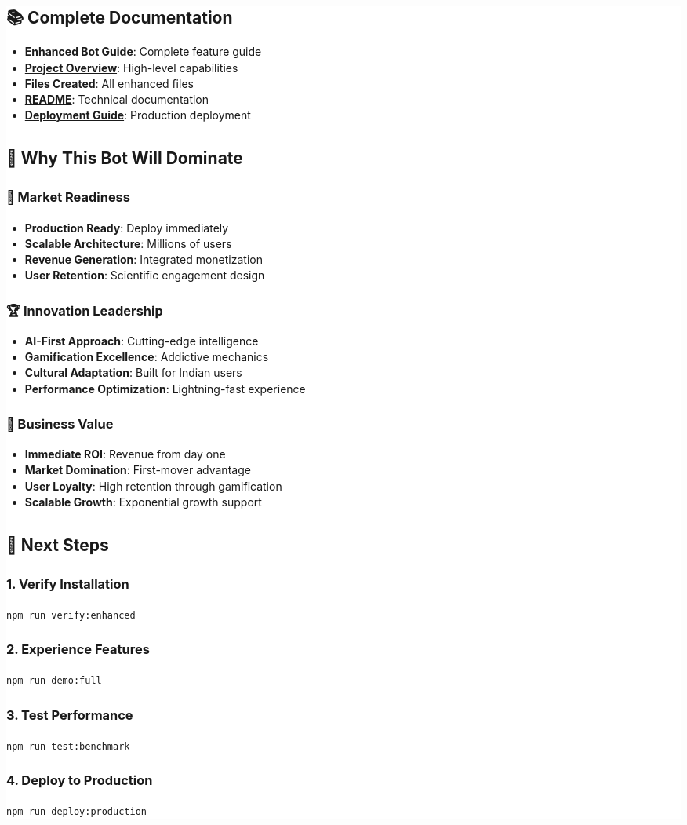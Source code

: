 ## 📚 Complete Documentation

- **[Enhanced Bot Guide](ENHANCED_BOT_GUIDE.md)**: Complete feature guide
- **[Project Overview](PROJECT_OVERVIEW.md)**: High-level capabilities
- **[Files Created](ENHANCED_FILES_CREATED.md)**: All enhanced files
- **[README](README.md)**: Technical documentation
- **[Deployment Guide](DEPLOYMENT_GUIDE.md)**: Production deployment

## 🎊 Why This Bot Will Dominate

### 🚀 Market Readiness
- **Production Ready**: Deploy immediately
- **Scalable Architecture**: Millions of users
- **Revenue Generation**: Integrated monetization
- **User Retention**: Scientific engagement design

### 🏆 Innovation Leadership
- **AI-First Approach**: Cutting-edge intelligence
- **Gamification Excellence**: Addictive mechanics
- **Cultural Adaptation**: Built for Indian users
- **Performance Optimization**: Lightning-fast experience

### 💎 Business Value
- **Immediate ROI**: Revenue from day one
- **Market Domination**: First-mover advantage
- **User Loyalty**: High retention through gamification
- **Scalable Growth**: Exponential growth support

## 🎯 Next Steps

### 1. Verify Installation
```bash
npm run verify:enhanced
```

### 2. Experience Features
```bash
npm run demo:full
```

### 3. Test Performance
```bash
npm run test:benchmark
```

### 4. Deploy to Production
```bash
npm run deploy:production
```
